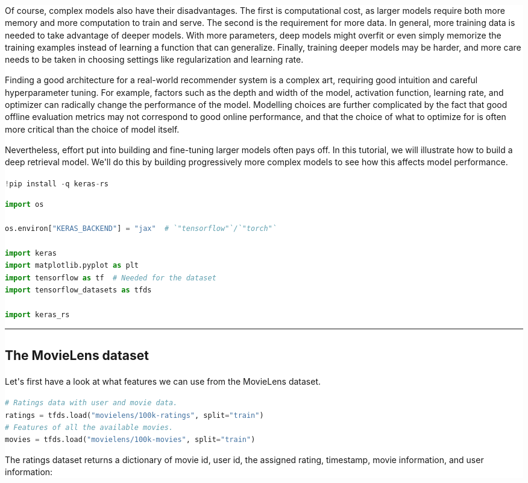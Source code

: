 Of course, complex models also have their disadvantages. The first is
computational cost, as larger models require both more memory and more
computation to train and serve. The second is the requirement for more data. In
general, more training data is needed to take advantage of deeper models. With
more parameters, deep models might overfit or even simply memorize the training
examples instead of learning a function that can generalize. Finally, training
deeper models may be harder, and more care needs to be taken in choosing
settings like regularization and learning rate.

Finding a good architecture for a real-world recommender system is a complex
art, requiring good intuition and careful hyperparameter tuning. For example,
factors such as the depth and width of the model, activation function, learning
rate, and optimizer can radically change the performance of the model. Modelling
choices are further complicated by the fact that good offline evaluation metrics
may not correspond to good online performance, and that the choice of what to
optimize for is often more critical than the choice of model itself.

Nevertheless, effort put into building and fine-tuning larger models often pays
off. In this tutorial, we will illustrate how to build a deep retrieval model.
We'll do this by building progressively more complex models to see how this
affects model performance.


```python
!pip install -q keras-rs
```


```python
import os

os.environ["KERAS_BACKEND"] = "jax"  # `"tensorflow"`/`"torch"`

import keras
import matplotlib.pyplot as plt
import tensorflow as tf  # Needed for the dataset
import tensorflow_datasets as tfds

import keras_rs
```

---
## The MovieLens dataset

Let's first have a look at what features we can use from the MovieLens dataset.


```python
# Ratings data with user and movie data.
ratings = tfds.load("movielens/100k-ratings", split="train")
# Features of all the available movies.
movies = tfds.load("movielens/100k-movies", split="train")
```

The ratings dataset returns a dictionary of movie id, user id, the assigned
rating, timestamp, movie information, and user information:
